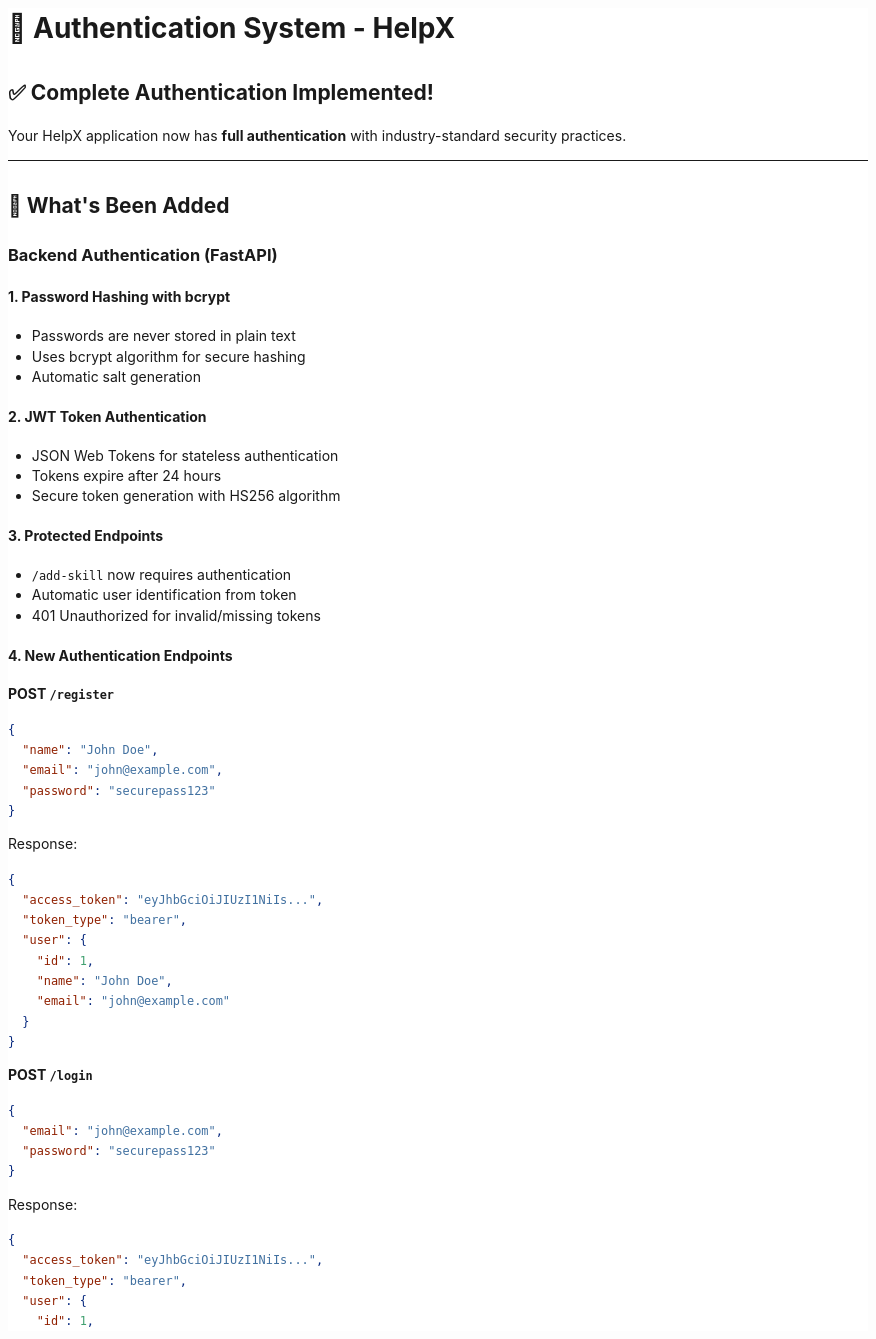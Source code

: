 # 🔐 Authentication System - HelpX

## ✅ Complete Authentication Implemented!

Your HelpX application now has **full authentication** with industry-standard security practices.

---

## 🎯 What's Been Added

### Backend Authentication (FastAPI)

#### 1. **Password Hashing with bcrypt**
- Passwords are never stored in plain text
- Uses bcrypt algorithm for secure hashing
- Automatic salt generation

#### 2. **JWT Token Authentication**
- JSON Web Tokens for stateless authentication
- Tokens expire after 24 hours
- Secure token generation with HS256 algorithm

#### 3. **Protected Endpoints**
- `/add-skill` now requires authentication
- Automatic user identification from token
- 401 Unauthorized for invalid/missing tokens

#### 4. **New Authentication Endpoints**

**POST `/register`**
```json
{
  "name": "John Doe",
  "email": "john@example.com",
  "password": "securepass123"
}
```
Response:
```json
{
  "access_token": "eyJhbGciOiJIUzI1NiIs...",
  "token_type": "bearer",
  "user": {
    "id": 1,
    "name": "John Doe",
    "email": "john@example.com"
  }
}
```

**POST `/login`**
```json
{
  "email": "john@example.com",
  "password": "securepass123"
}
```
Response:
```json
{
  "access_token": "eyJhbGciOiJIUzI1NiIs...",
  "token_type": "bearer",
  "user": {
    "id": 1,
```